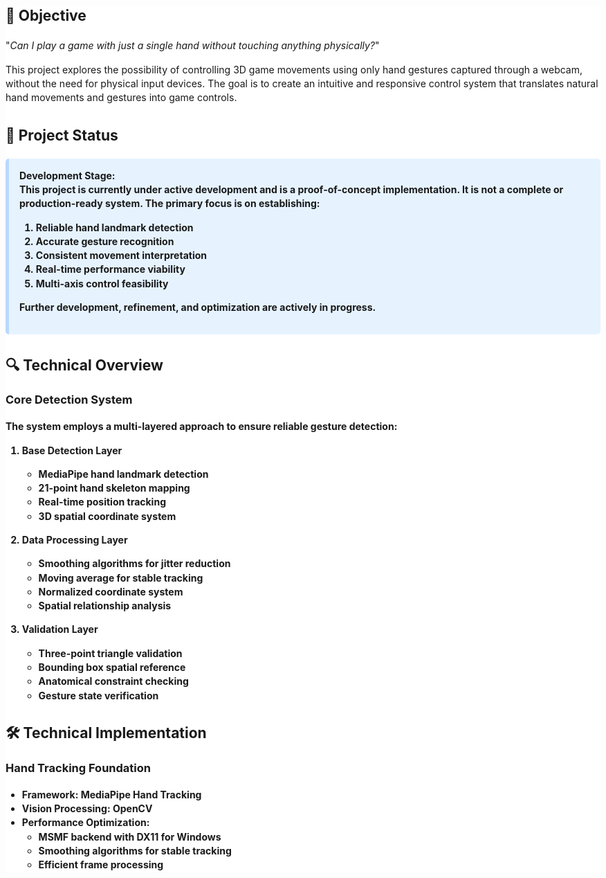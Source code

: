 ## 🎯 Objective
"*Can I play a game with just a single hand without touching anything physically?*"

This project explores the possibility of controlling 3D game movements using only hand gestures captured through a webcam, without the need for physical input devices. The goal is to create an intuitive and responsive control system that translates natural hand movements and gestures into game controls.

## 📝 Project Status

<div style="background-color: #e6f3ff; padding: 15px; border-radius: 5px; border-left: 5px solid #b8daff;">
<strong><strong>Development Stage:</strong><br>
This project is currently under active development and is a proof-of-concept implementation. It is not a complete or production-ready system. The primary focus is on establishing:

1. Reliable hand landmark detection
2. Accurate gesture recognition
3. Consistent movement interpretation
4. Real-time performance viability
5. Multi-axis control feasibility

Further development, refinement, and optimization are actively in progress.
</div>

## 🔍 Technical Overview

### Core Detection System
The system employs a multi-layered approach to ensure reliable gesture detection:

1.  **Base Detection Layer**
    - MediaPipe hand landmark detection
    - 21-point hand skeleton mapping
    - Real-time position tracking
    - 3D spatial coordinate system

2.  **Data Processing Layer**
    - Smoothing algorithms for jitter reduction
    - Moving average for stable tracking
    - Normalized coordinate system
    - Spatial relationship analysis

3.  **Validation Layer**
    - Three-point triangle validation
    - Bounding box spatial reference
    - Anatomical constraint checking
    - Gesture state verification

## 🛠️ Technical Implementation

### Hand Tracking Foundation
- **Framework**: MediaPipe Hand Tracking
- **Vision Processing**: OpenCV
- **Performance Optimization**: 
  - MSMF backend with DX11 for Windows
  - Smoothing algorithms for stable tracking
  - Efficient frame processing
